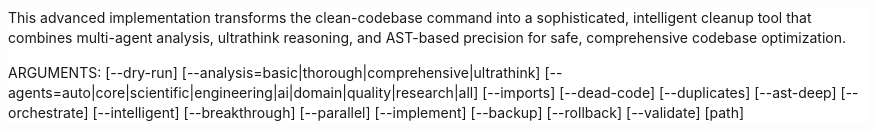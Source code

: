 This advanced implementation transforms the clean-codebase command into a sophisticated, intelligent cleanup tool that combines multi-agent analysis, ultrathink reasoning, and AST-based precision for safe, comprehensive codebase optimization.

ARGUMENTS: [--dry-run] [--analysis=basic|thorough|comprehensive|ultrathink] [--agents=auto|core|scientific|engineering|ai|domain|quality|research|all] [--imports] [--dead-code] [--duplicates] [--ast-deep] [--orchestrate] [--intelligent] [--breakthrough] [--parallel] [--implement] [--backup] [--rollback] [--validate] [path]